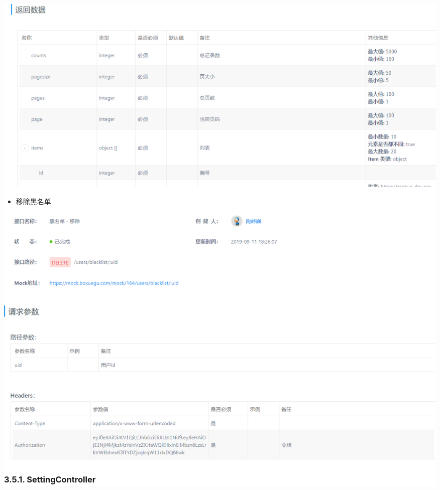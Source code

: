 

![image-20201031182236291](assets/image-20201031182236291.png)

- 移除黑名单

![image-20201031182255728](assets/image-20201031182255728.png)

### 3.5.1. SettingController
